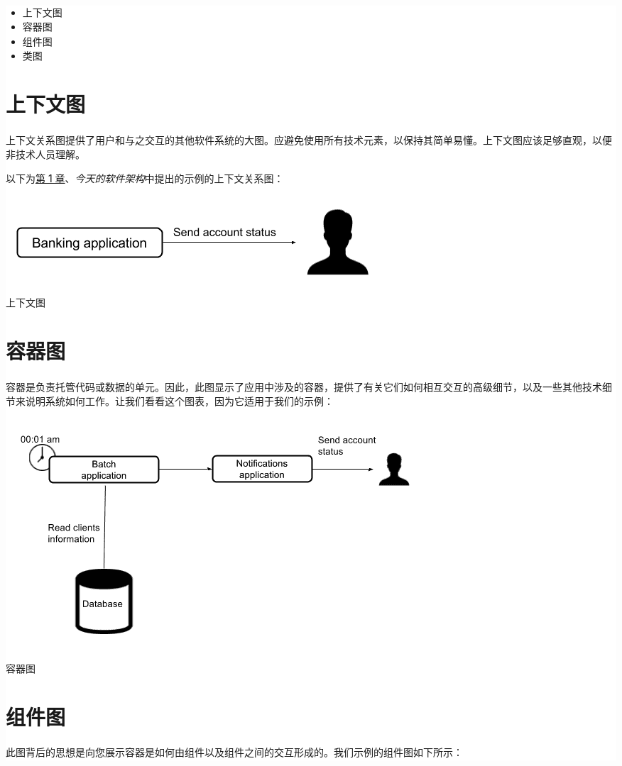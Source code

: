 *   上下文图
*   容器图
*   组件图
*   类图

# 上下文图

上下文关系图提供了用户和与之交互的其他软件系统的大图。应避免使用所有技术元素，以保持其简单易懂。上下文图应该足够直观，以便非技术人员理解。

以下为[第 1 章](01.html)、*今天的软件架构*中提出的示例的上下文关系图：

![](img/f9f07d90-6234-4717-8ece-91c6d7a0f6b5.png)

上下文图

# 容器图

容器是负责托管代码或数据的单元。因此，此图显示了应用中涉及的容器，提供了有关它们如何相互交互的高级细节，以及一些其他技术细节来说明系统如何工作。让我们看看这个图表，因为它适用于我们的示例：

![](img/97eb6c40-48dc-421f-8af1-944c89457b3a.jpg)

容器图

# 组件图

此图背后的思想是向您展示容器是如何由组件以及组件之间的交互形成的。我们示例的组件图如下所示：
